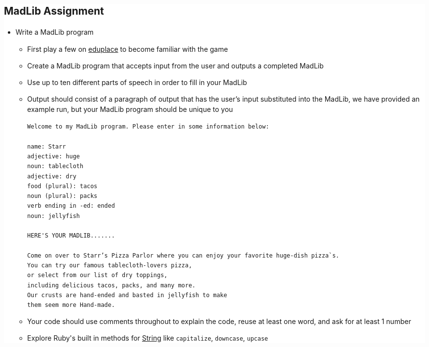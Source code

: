 
## MadLib Assignment

* Write a MadLib program
  * First play a few on [eduplace](https://www.eduplace.com/tales/) to become familiar with the game
  * Create a MadLib program that accepts input from the user and outputs a completed MadLib
  * Use up to ten different parts of speech in order to fill in your MadLib
  * Output should consist of a paragraph of output that has the user’s input substituted into the MadLib, we have provided an example run, but your MadLib program should be unique to you

    ```
    Welcome to my MadLib program. Please enter in some information below:

    name: Starr
    adjective: huge
    noun: tablecloth
    adjective: dry
    food (plural): tacos
    noun (plural): packs
    verb ending in -ed: ended
    noun: jellyfish

    HERE'S YOUR MADLIB.......

    Come on over to Starr’s Pizza Parlor where you can enjoy your favorite huge-dish pizza`s.
    You can try our famous tablecloth-lovers pizza,
    or select from our list of dry toppings,
    including delicious tacos, packs, and many more.
    Our crusts are hand-ended and basted in jellyfish to make
    them seem more Hand-made.
    ```

  * Your code should use comments throughout to explain the code, reuse at least one word, and ask for at least 1 number
  * Explore Ruby's built in methods for [String](http://ruby-doc.org/core-2.6.3/String.html) like `capitalize`, `downcase`, `upcase`
